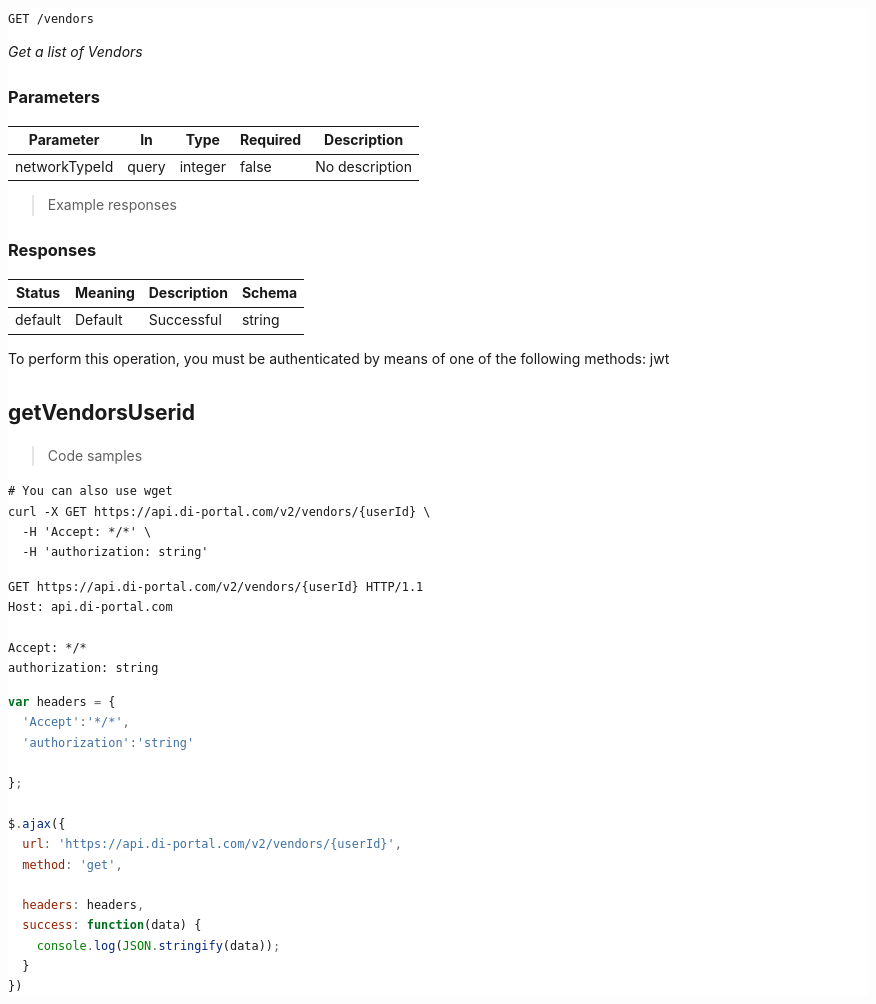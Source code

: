 `GET /vendors`

*Get a list of Vendors*

<h3 id="getVendors-parameters">Parameters</h3>

|Parameter|In|Type|Required|Description|
|---|---|---|---|---|
|networkTypeId|query|integer|false|No description|

> Example responses

<h3 id="getVendors-responses">Responses</h3>

|Status|Meaning|Description|Schema|
|---|---|---|---|
|default|Default|Successful|string|

<aside class="warning">
To perform this operation, you must be authenticated by means of one of the following methods:
jwt
</aside>

## getVendorsUserid

<a id="opIdgetVendorsUserid"></a>

> Code samples

```shell
# You can also use wget
curl -X GET https://api.di-portal.com/v2/vendors/{userId} \
  -H 'Accept: */*' \
  -H 'authorization: string'

```

```http
GET https://api.di-portal.com/v2/vendors/{userId} HTTP/1.1
Host: api.di-portal.com

Accept: */*
authorization: string

```

```javascript
var headers = {
  'Accept':'*/*',
  'authorization':'string'

};

$.ajax({
  url: 'https://api.di-portal.com/v2/vendors/{userId}',
  method: 'get',

  headers: headers,
  success: function(data) {
    console.log(JSON.stringify(data));
  }
})

```
